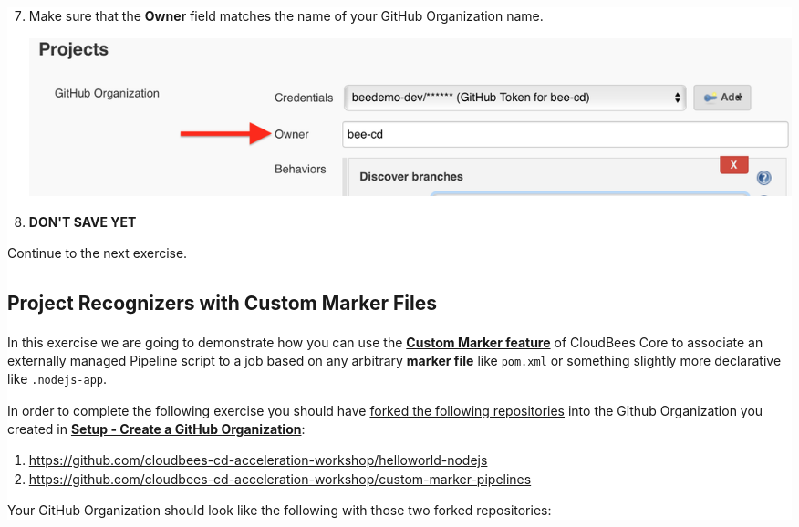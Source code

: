 7. Make sure that the **Owner** field matches the name of your GitHub Organization name. <p><img src="img/intro/org_folder_scm_config.png" width=850/>
8. **DON'T SAVE YET**

Continue to the next exercise.

## Project Recognizers with Custom Marker Files

In this exercise we are going to demonstrate how you can use the **[Custom Marker feature](https://go.cloudbees.com/docs/cloudbees-documentation/cje-user-guide/#pipeline-custom-factories)** of CloudBees Core to associate an externally managed Pipeline script to a job based on any arbitrary **marker file** like `pom.xml` or something slightly more declarative like `.nodejs-app`.

In order to complete the following exercise you should have [forked the following repositories](../Setup.md#fork-the-workshop-repositories) into the Github Organization you created in **[Setup - Create a GitHub Organization](../Setup.md#create-a-github-organization)**:

1. https://github.com/cloudbees-cd-acceleration-workshop/helloworld-nodejs  
2. https://github.com/cloudbees-cd-acceleration-workshop/custom-marker-pipelines 

Your GitHub Organization should look like the following with those two forked repositories: